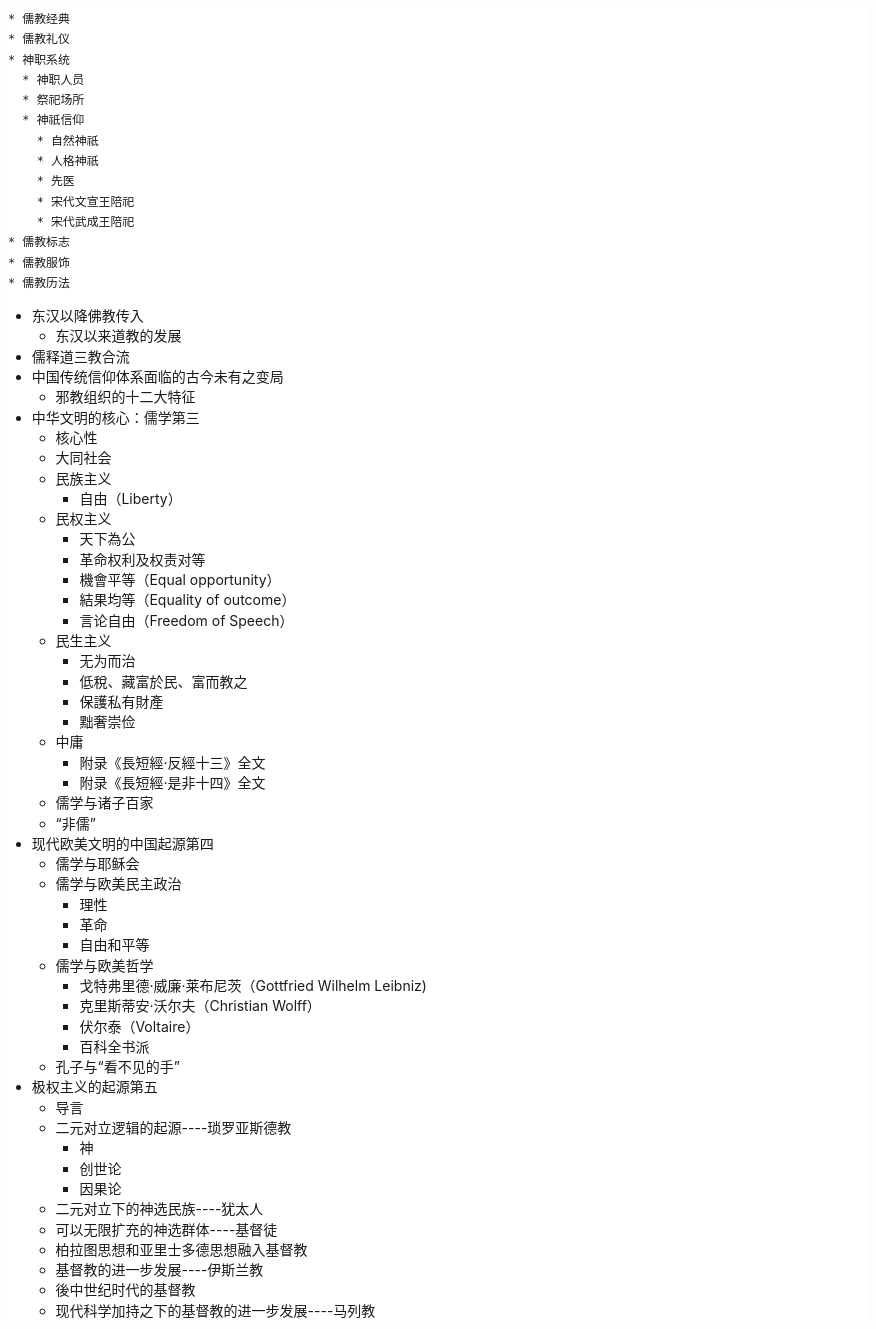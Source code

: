     * 儒教经典
    * 儒教礼仪
    * 神职系统
      * 神职人员
      * 祭祀场所
      * 神祇信仰
        * 自然神祇
        * 人格神祇
        * 先医
        * 宋代文宣王陪祀
        * 宋代武成王陪祀
    * 儒教标志
    * 儒教服饰
    * 儒教历法
  * 东汉以降佛教传入
    * 东汉以来道教的发展
  * 儒释道三教合流
  * 中国传统信仰体系面临的古今未有之变局
    * 邪教组织的十二大特征
* 中华文明的核心：儒学第三
  * 核心性
  * 大同社会
  * 民族主义
    * 自由（Liberty）
  * 民权主义
    * 天下為公
    * 革命权利及权责对等
    * 機會平等（Equal opportunity）
    * 結果均等（Equality of outcome）
    * 言论自由（Freedom of Speech）
  * 民生主义
    * 无为而治
    * 低稅、藏富於民、富而教之
    * 保護私有財產
    * 黜奢崇俭
  * 中庸
    * 附录《長短經·反經十三》全文
    * 附录《長短經·是非十四》全文
  * 儒学与诸子百家
  * “非儒”
* 现代欧美文明的中国起源第四
  * 儒学与耶稣会
  * 儒学与欧美民主政治
    * 理性
    * 革命
    * 自由和平等
  * 儒学与欧美哲学
    * 戈特弗里德·威廉·莱布尼茨（Gottfried Wilhelm Leibniz\)
    * 克里斯蒂安·沃尔夫（Christian Wolff）
    * 伏尔泰（Voltaire）
    * 百科全书派
  * 孔子与“看不见的手”
* 极权主义的起源第五
  * 导言
  * 二元对立逻辑的起源----琐罗亚斯德教
    * 神
    * 创世论
    * 因果论
  * 二元对立下的神选民族----犹太人
  * 可以无限扩充的神选群体----基督徒
  * 柏拉图思想和亚里士多德思想融入基督教
  * 基督教的进一步发展----伊斯兰教
  * 後中世纪时代的基督教
  * 现代科学加持之下的基督教的进一步发展----马列教
